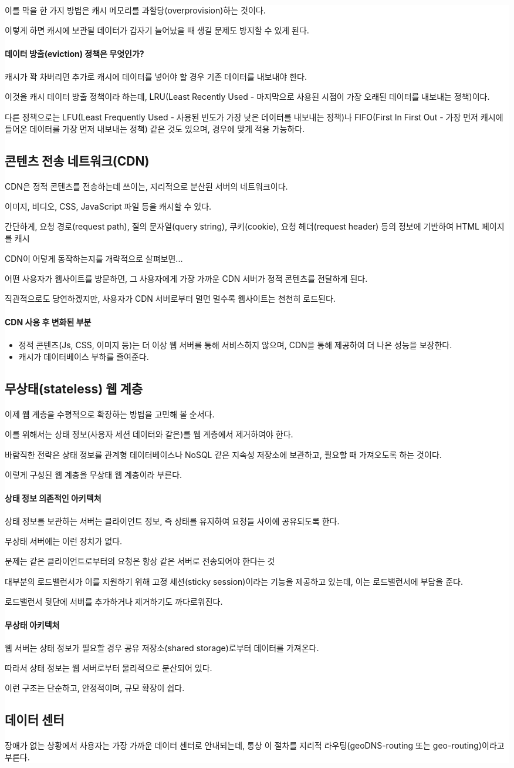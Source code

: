 이를 막을 한 가지 방법은 캐시 메모리를 과할당(overprovision)하는 것이다.

이렇게 하면 캐시에 보관될 데이터가 갑자기 늘어났을 때 생길 문제도 방지할 수 있게 된다.

#### 데이터 방출(eviction) 정책은 무엇인가?
캐시가 꽉 차버리면 추가로 캐시에 데이터를 넣어야 할 경우 기존 데이터를 내보내야 한다.

이것을 캐시 데이터 방출 정책이라 하는데, LRU(Least Recently Used - 마지막으로 사용된 시점이 가장 오래된 데이터를 내보내는 정책)이다.

다른 정책으로는 LFU(Least Frequently Used - 사용된 빈도가 가장 낮은 데이터를 내보내는 정책)나 FIFO(First In First Out - 가장 먼저 캐시에 들어온 데이터를 가장 먼저 내보내는 정책) 같은 것도 있으며, 경우에 맞게 적용 가능하다.

## 콘텐츠 전송 네트워크(CDN)
CDN은 정적 콘텐츠를 전송하는데 쓰이는, 지리적으로 분산된 서버의 네트워크이다.

이미지, 비디오, CSS, JavaScript 파일 등을 캐시할 수 있다.

간단하게, 요청 경로(request path), 질의 문자열(query string), 쿠키(cookie), 요청 헤더(request header) 등의 정보에 기반하여 HTML 페이지를 캐시

CDN이 어덯게 동작하는지를 개략적으로 살펴보면...

어떤 사용자가 웹사이트를 방문하면, 그 사용자에게 가장 가까운 CDN 서버가 정적 콘텐츠를 전달하게 된다.

직관적으로도 당연하겠지만, 사용자가 CDN 서버로부터 멀면 멀수록 웹사이트는 천천히 로드된다.

#### CDN 사용 후 변화된 부분
- 정적 콘텐츠(Js, CSS, 이미지 등)는 더 이상 웹 서버를 통해 서비스하지 않으며, CDN을 통해 제공하여 더 나은 성능을 보장한다.
- 캐시가 데이터베이스 부하를 줄여준다.

## 무상태(stateless) 웹 계층
이제 웹 계층을 수평적으로 확장하는 방법을 고민해 볼 순서다.

이를 위해서는 상태 정보(사용자 세션 데이터와 같은)를 웹 계층에서 제거하여야 한다.

바람직한 전략은 상태 정보를 관계형 데이터베이스나 NoSQL 같은 지속성 저장소에 보관하고, 필요할 때 가져오도록 하는 것이다.

이렇게 구성된 웹 계층을 무상태 웹 계층이라 부른다.

#### 상태 정보 의존적인 아키텍처
상태 정보를 보관하는 서버는 클라이언트 정보, 즉 상태를 유지하여 요청들 사이에 공유되도록 한다.

무상태 서버에는 이런 장치가 없다.

문제는 같은 클라이언트로부터의 요청은 항상 같은 서버로 전송되어야 한다는 것

대부분의 로드밸런서가 이를 지원하기 위해 고정 세션(sticky session)이라는 기능을 제공하고 있는데, 이는 로드밸런서에 부담을 준다.

로드밸런서 뒷단에 서버를 추가하거나 제거하기도 까다로워진다.

#### 무상태 아키텍처
웹 서버는 상태 정보가 필요할 경우 공유 저장소(shared storage)로부터 데이터를 가져온다.

따라서 상태 정보는 웹 서버로부터 물리적으로 분산되어 있다.

이런 구조는 단순하고, 안정적이며, 규모 확장이 쉽다.

## 데이터 센터
장애가 없는 상황에서 사용자는 가장 가까운 데이터 센터로 안내되는데, 통상 이 절차를 지리적 라우팅(geoDNS-routing 또는 geo-routing)이라고 부른다.
